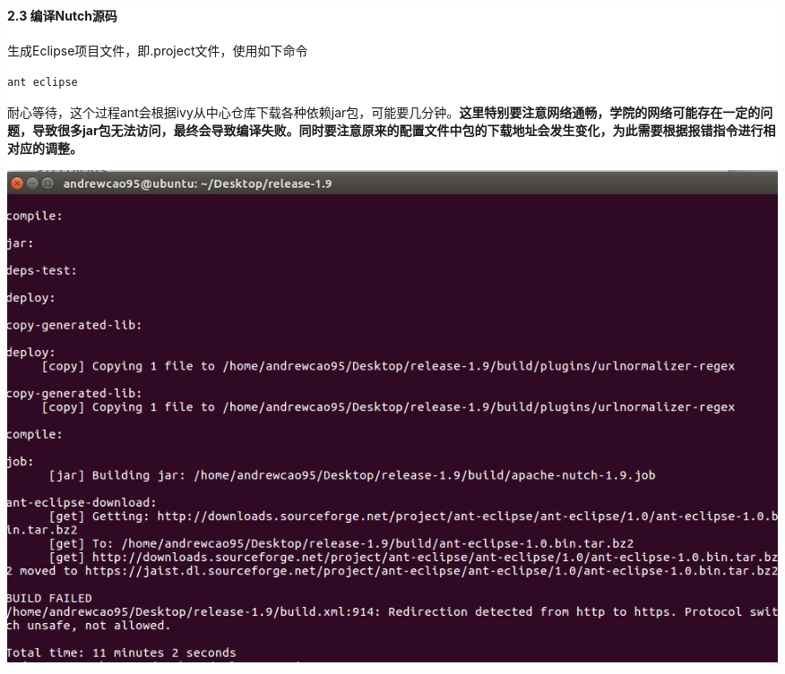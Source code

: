 #### 2.3 编译Nutch源码
生成Eclipse项目文件，即.project文件，使用如下命令

```
ant eclipse
```
耐心等待，这个过程ant会根据ivy从中心仓库下载各种依赖jar包，可能要几分钟。**这里特别要注意网络通畅，学院的网络可能存在一定的问题，导致很多jar包无法访问，最终会导致编译失败。同时要注意原来的配置文件中包的下载地址会发生变化，为此需要根据报错指令进行相对应的调整。**

![](images/12.jpg)